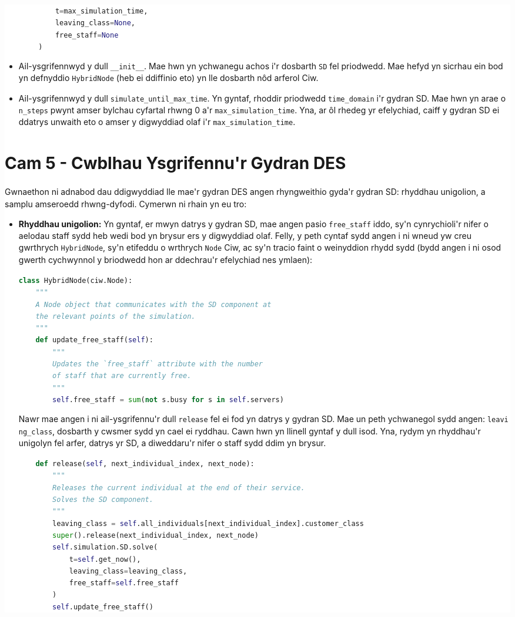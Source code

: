 ```python
            t=max_simulation_time,
            leaving_class=None,
            free_staff=None
        )
```

+ Ail-ysgrifennwyd y dull `__init__`. Mae hwn yn ychwanegu achos i'r dosbarth `SD` fel priodwedd. Mae hefyd yn sicrhau ein bod yn defnyddio `HybridNode` (heb ei ddiffinio eto) yn lle dosbarth nôd arferol Ciw.

+ Ail-ysgrifennwyd y dull `simulate_until_max_time`. Yn gyntaf, rhoddir priodwedd `time_domain` i'r gydran SD. Mae hwn yn arae o `n_steps` pwynt amser bylchau cyfartal rhwng 0 a'r `max_simulation_time`. Yna, ar ôl rhedeg yr efelychiad, caiff y gydran SD ei ddatrys unwaith eto o amser y digwyddiad olaf i'r `max_simulation_time`.


# Cam 5 - Cwblhau Ysgrifennu'r Gydran DES

Gwnaethon ni adnabod dau ddigwyddiad lle mae'r gydran DES angen rhyngweithio gyda'r gydran SD: rhyddhau unigolion, a samplu amseroedd rhwng-dyfodi. Cymerwn ni rhain yn eu tro:

+ **Rhyddhau unigolion:**
  Yn gyntaf, er mwyn datrys y gydran SD, mae angen pasio `free_staff` iddo, sy'n cynrychioli'r nifer o aelodau staff sydd heb wedi bod yn brysur ers y digwyddiad olaf. Felly, y peth cyntaf sydd angen i ni wneud yw creu gwrthrych `HybridNode`, sy'n etifeddu o wrthrych `Node` Ciw, ac sy'n tracio faint o weinyddion rhydd sydd (bydd angen i ni osod gwerth cychwynnol y briodwedd hon ar ddechrau'r efelychiad nes ymlaen):

  ```python
  class HybridNode(ciw.Node):
      """
      A Node object that communicates with the SD component at
      the relevant points of the simulation.
      """
      def update_free_staff(self):
          """
          Updates the `free_staff` attribute with the number
          of staff that are currently free.
          """
          self.free_staff = sum(not s.busy for s in self.servers)
  ```
  
  Nawr mae angen i ni ail-ysgrifennu'r dull `release` fel ei fod yn datrys y gydran SD. Mae un peth ychwanegol sydd angen: `leaving_class`, dosbarth y cwsmer sydd yn cael ei ryddhau. Cawn hwn yn llinell gyntaf y dull isod. Yna, rydym yn rhyddhau'r unigolyn fel arfer, datrys yr SD, a diweddaru'r nifer o staff sydd ddim yn brysur.

  ```python
      def release(self, next_individual_index, next_node):
          """
          Releases the current individual at the end of their service.
          Solves the SD component.
          """
          leaving_class = self.all_individuals[next_individual_index].customer_class
          super().release(next_individual_index, next_node)
          self.simulation.SD.solve(
              t=self.get_now(),
              leaving_class=leaving_class,
              free_staff=self.free_staff
          )
          self.update_free_staff()
  ```
